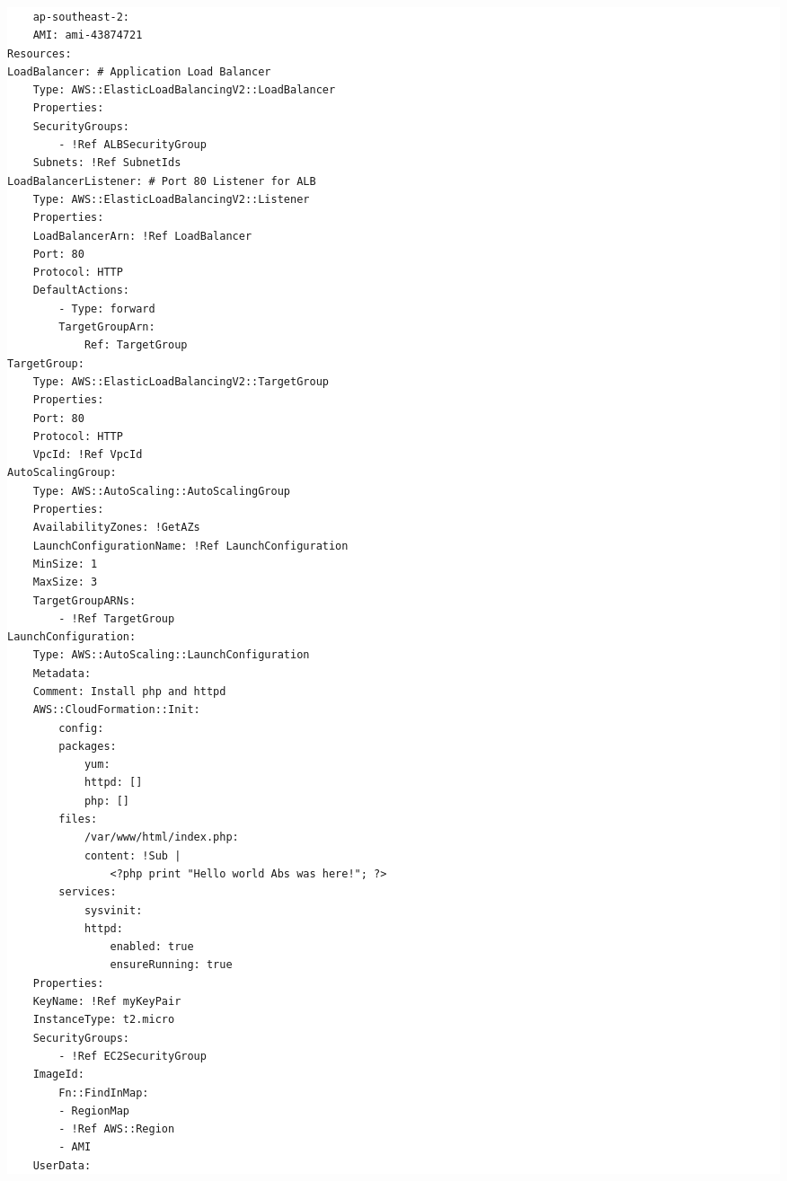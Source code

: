         ap-southeast-2:
        AMI: ami-43874721
    Resources:
    LoadBalancer: # Application Load Balancer
        Type: AWS::ElasticLoadBalancingV2::LoadBalancer
        Properties:
        SecurityGroups:
            - !Ref ALBSecurityGroup
        Subnets: !Ref SubnetIds
    LoadBalancerListener: # Port 80 Listener for ALB
        Type: AWS::ElasticLoadBalancingV2::Listener
        Properties:
        LoadBalancerArn: !Ref LoadBalancer
        Port: 80
        Protocol: HTTP
        DefaultActions:
            - Type: forward
            TargetGroupArn:
                Ref: TargetGroup
    TargetGroup:
        Type: AWS::ElasticLoadBalancingV2::TargetGroup
        Properties:
        Port: 80
        Protocol: HTTP
        VpcId: !Ref VpcId
    AutoScalingGroup:
        Type: AWS::AutoScaling::AutoScalingGroup
        Properties:
        AvailabilityZones: !GetAZs
        LaunchConfigurationName: !Ref LaunchConfiguration
        MinSize: 1
        MaxSize: 3
        TargetGroupARNs: 
            - !Ref TargetGroup
    LaunchConfiguration:
        Type: AWS::AutoScaling::LaunchConfiguration
        Metadata: 
        Comment: Install php and httpd
        AWS::CloudFormation::Init:
            config: 
            packages: 
                yum:
                httpd: []
                php: []
            files: 
                /var/www/html/index.php:
                content: !Sub |
                    <?php print "Hello world Abs was here!"; ?>
            services: 
                sysvinit:
                httpd:
                    enabled: true
                    ensureRunning: true
        Properties:
        KeyName: !Ref myKeyPair
        InstanceType: t2.micro
        SecurityGroups:
            - !Ref EC2SecurityGroup
        ImageId:
            Fn::FindInMap:
            - RegionMap
            - !Ref AWS::Region
            - AMI
        UserData: